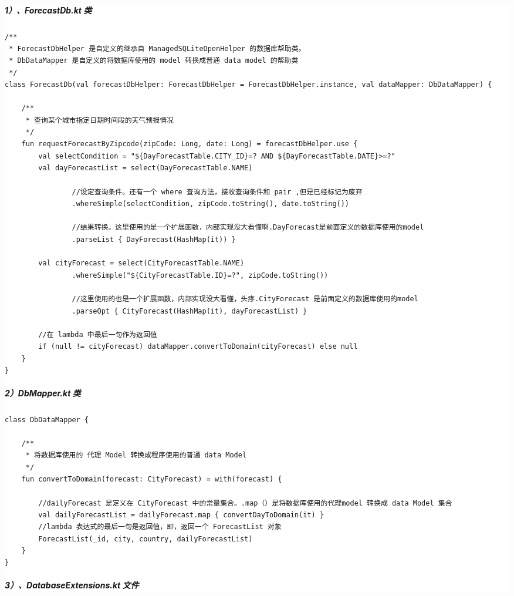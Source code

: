 ##### 1）、ForecastDb.kt 类
```
/**
 * ForecastDbHelper 是自定义的继承自 ManagedSQLiteOpenHelper 的数据库帮助类。
 * DbDataMapper 是自定义的将数据库使用的 model 转换成普通 data model 的帮助类
 */
class ForecastDb(val forecastDbHelper: ForecastDbHelper = ForecastDbHelper.instance, val dataMapper: DbDataMapper) {

    /**
     * 查询某个城市指定日期时间段的天气预报情况
     */
    fun requestForecastByZipcode(zipCode: Long, date: Long) = forecastDbHelper.use {
        val selectCondition = "${DayForecastTable.CITY_ID}=? AND ${DayForecastTable.DATE}>=?"
        val dayForecastList = select(DayForecastTable.NAME)

                //设定查询条件。还有一个 where 查询方法，接收查询条件和 pair ,但是已经标记为废弃
                .whereSimple(selectCondition, zipCode.toString(), date.toString())

                //结果转换。这里使用的是一个扩展函数，内部实现没大看懂啊.DayForecast是前面定义的数据库使用的model
                .parseList { DayForecast(HashMap(it)) }

        val cityForecast = select(CityForecastTable.NAME)
                .whereSimple("${CityForecastTable.ID}=?", zipCode.toString())

                //这里使用的也是一个扩展函数，内部实现没大看懂，头疼.CityForecast 是前面定义的数据库使用的model
                .parseOpt { CityForecast(HashMap(it), dayForecastList) }

        //在 lambda 中最后一句作为返回值
        if (null != cityForecast) dataMapper.convertToDomain(cityForecast) else null
    }
}
```

##### 2）DbMapper.kt 类
```
class DbDataMapper {

    /**
     * 将数据库使用的 代理 Model 转换成程序使用的普通 data Model
     */
    fun convertToDomain(forecast: CityForecast) = with(forecast) {

        //dailyForecast 是定义在 CityForecast 中的常量集合。.map（）是将数据库使用的代理model 转换成 data Model 集合
        val dailyForecastList = dailyForecast.map { convertDayToDomain(it) }
        //lambda 表达式的最后一句是返回值，即，返回一个 ForecastList 对象
        ForecastList(_id, city, country, dailyForecastList)
    }
}
```

##### 3）、DatabaseExtensions.kt 文件

